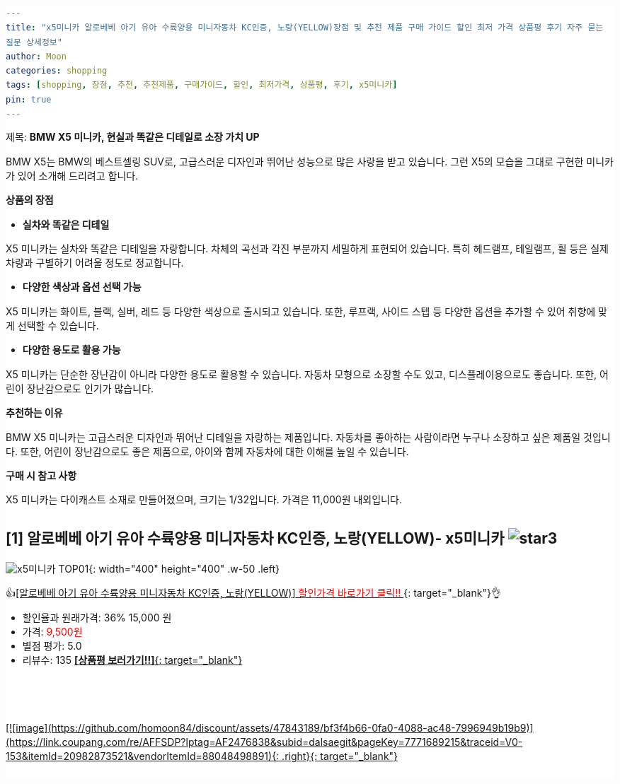 ```yaml
---
title: "x5미니카 알로베베 아기 유아 수륙양용 미니자동차 KC인증, 노랑(YELLOW)장점 및 추천 제품 구매 가이드 할인 최저 가격 상품평 후기 자주 묻는 질문 상세정보"
author: Moon
categories: shopping
tags: [shopping, 장점, 추천, 추천제품, 구매가이드, 할인, 최저가격, 상품평, 후기, x5미니카]
pin: true
---
```



제목: **BMW X5 미니카, 현실과 똑같은 디테일로 소장 가치 UP**

BMW X5는 BMW의 베스트셀링 SUV로, 고급스러운 디자인과 뛰어난 성능으로 많은 사랑을 받고 있습니다. 그런 X5의 모습을 그대로 구현한 미니카가 있어 소개해 드리려고 합니다.

**상품의 장점**

* **실차와 똑같은 디테일**

X5 미니카는 실차와 똑같은 디테일을 자랑합니다. 차체의 곡선과 각진 부분까지 세밀하게 표현되어 있습니다. 특히 헤드램프, 테일램프, 휠 등은 실제 차량과 구별하기 어려울 정도로 정교합니다.


* **다양한 색상과 옵션 선택 가능**

X5 미니카는 화이트, 블랙, 실버, 레드 등 다양한 색상으로 출시되고 있습니다. 또한, 루프랙, 사이드 스텝 등 다양한 옵션을 추가할 수 있어 취향에 맞게 선택할 수 있습니다.

* **다양한 용도로 활용 가능**

X5 미니카는 단순한 장난감이 아니라 다양한 용도로 활용할 수 있습니다. 자동차 모형으로 소장할 수도 있고, 디스플레이용으로도 좋습니다. 또한, 어린이 장난감으로도 인기가 많습니다.

**추천하는 이유**

BMW X5 미니카는 고급스러운 디자인과 뛰어난 디테일을 자랑하는 제품입니다. 자동차를 좋아하는 사람이라면 누구나 소장하고 싶은 제품일 것입니다. 또한, 어린이 장난감으로도 좋은 제품으로, 아이와 함께 자동차에 대한 이해를 높일 수 있습니다.

**구매 시 참고 사항**

X5 미니카는 다이캐스트 소재로 만들어졌으며, 크기는 1/32입니다. 가격은 11,000원 내외입니다. 


        
       
## [1] 알로베베 아기 유아 수륙양용 미니자동차 KC인증, 노랑(YELLOW)- x5미니카  <img width="81" alt="star3" src="https://user-images.githubusercontent.com/78655692/151471989-9e21d7a8-a7b6-44b0-b598-2bb204b56b00.png">

![x5미니카 TOP01](https://thumbnail8.coupangcdn.com/thumbnails/remote/230x230ex/image/vendor_inventory/b0cd/c25ea0e893e682d51ee9a64f2284290bb41635d710cbcc160c4296b764dd.jpg){: width="400" height="400" .w-50 .left}


👍<a href="https://link.coupang.com/re/AFFSDP?lptag=AF2476838&subid=dalsaegit&pageKey=7771689215&traceid=V0-153&itemId=20982873521&vendorItemId=88048498891">[알로베베 아기 유아 수륙양용 미니자동차 KC인증, 노랑(YELLOW)]<font color=red> 할인가격 바로가기 클릭!! </font></a>{: target="_blank"}👌
<br>
- 할인율과 원래가격: 36%  15,000   원
- 가격: <span style='color:red'>9,500원</span>
- 별점 평가: 5.0
- 리뷰수: 135 <a href="https://link.coupang.com/re/AFFSDP?lptag=AF2476838&subid=dalsaegit&pageKey=7771689215&traceid=V0-153&itemId=20982873521&vendorItemId=88048498891"> <strong>[상품평 보러가기!!]</strong>{: target="_blank"}
<br>
<br>
<br>
[![image](https://github.com/homoon84/discount/assets/47843189/bf3f4b66-0fa0-4088-ac48-7996949b19b9)](https://link.coupang.com/re/AFFSDP?lptag=AF2476838&subid=dalsaegit&pageKey=7771689215&traceid=V0-153&itemId=20982873521&vendorItemId=88048498891){: .right}{: target="_blank"}
<br>
<br>